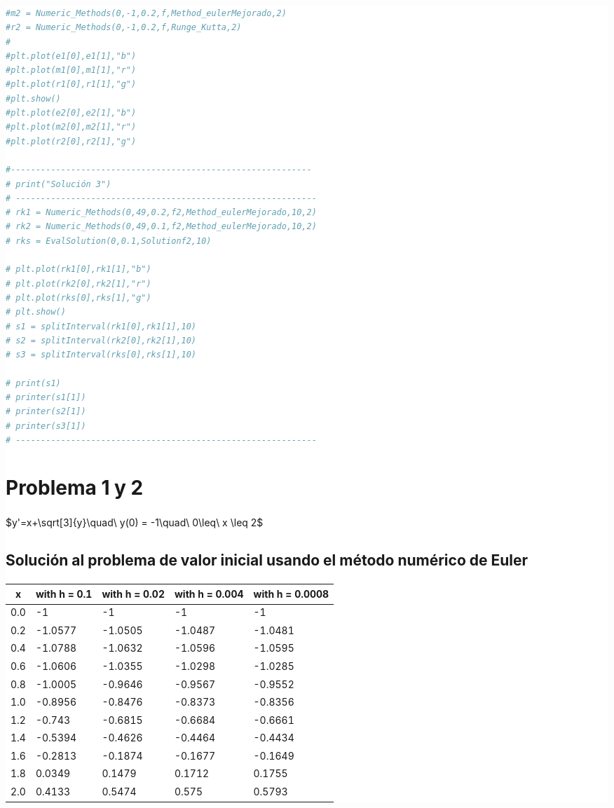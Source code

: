 ```py
#m2 = Numeric_Methods(0,-1,0.2,f,Method_eulerMejorado,2)
#r2 = Numeric_Methods(0,-1,0.2,f,Runge_Kutta,2)
#
#plt.plot(e1[0],e1[1],"b")
#plt.plot(m1[0],m1[1],"r")
#plt.plot(r1[0],r1[1],"g")
#plt.show()
#plt.plot(e2[0],e2[1],"b")
#plt.plot(m2[0],m2[1],"r")
#plt.plot(r2[0],r2[1],"g")

#------------------------------------------------------------
# print("Solución 3")
# ------------------------------------------------------------
# rk1 = Numeric_Methods(0,49,0.2,f2,Method_eulerMejorado,10,2)
# rk2 = Numeric_Methods(0,49,0.1,f2,Method_eulerMejorado,10,2)
# rks = EvalSolution(0,0.1,Solutionf2,10)
 
# plt.plot(rk1[0],rk1[1],"b")
# plt.plot(rk2[0],rk2[1],"r")
# plt.plot(rks[0],rks[1],"g")
# plt.show()
# s1 = splitInterval(rk1[0],rk1[1],10)
# s2 = splitInterval(rk2[0],rk2[1],10)
# s3 = splitInterval(rks[0],rks[1],10)
 
# print(s1)
# printer(s1[1])
# printer(s2[1])
# printer(s3[1])
# ------------------------------------------------------------
```
# Problema 1 y 2
$y'=x+\sqrt[3]{y}\quad\ y(0) = -1\quad\  0\leq\ x \leq 2$

## Solución al problema de valor inicial usando el método numérico de Euler


| x |with h = 0.1 |with h = 0.02|with h = 0.004|with h = 0.0008|
|---|-------------|-------------|--------------|---------------|
|0.0|-1           |-1           |-1            |-1             |  
|0.2|-1.0577      |-1.0505      |-1.0487       |-1.0481        |
|0.4|-1.0788      |-1.0632      |-1.0596       |-1.0595        |
|0.6|-1.0606      |-1.0355      |-1.0298       |-1.0285        | 
|0.8|-1.0005      |-0.9646      |-0.9567       |-0.9552        |
|1.0|-0.8956      |-0.8476      |-0.8373       |-0.8356        |
|1.2|-0.743       |-0.6815      |-0.6684       |-0.6661        |
|1.4|-0.5394      |-0.4626      |-0.4464       |-0.4434        |
|1.6|-0.2813      |-0.1874      |-0.1677       |-0.1649        |
|1.8|0.0349       |0.1479       |0.1712        |0.1755         |
|2.0|0.4133       |0.5474       |0.575         |0.5793         |

